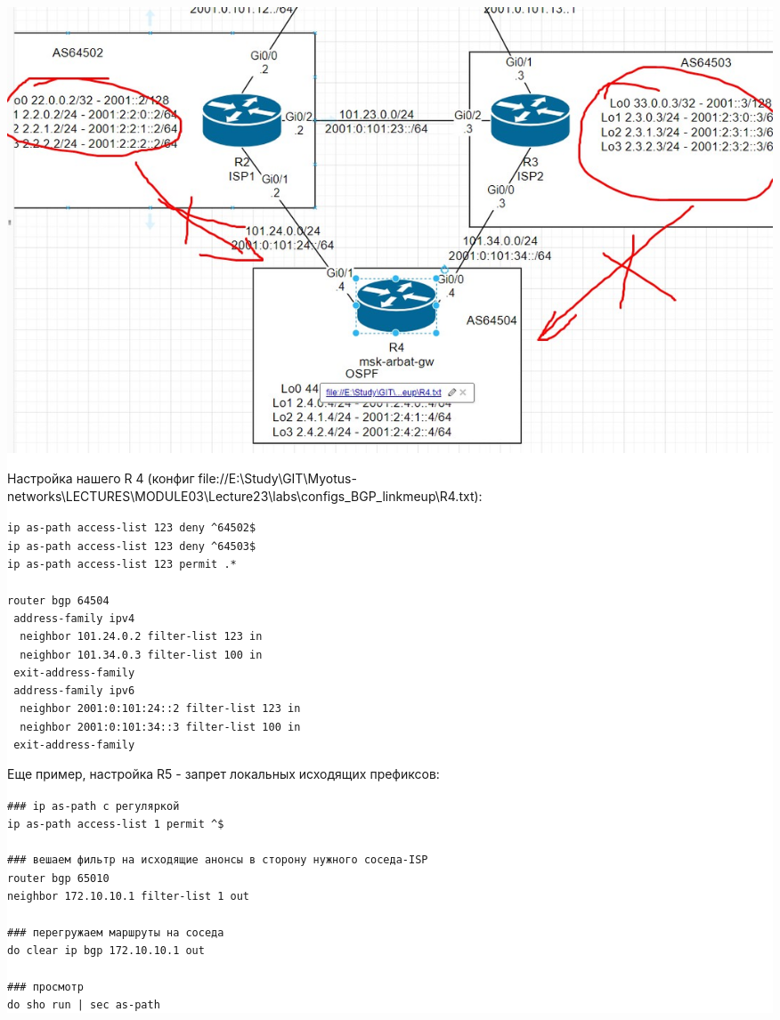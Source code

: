 ![](pictures/26.jpg)

Настройка нашего R 4 (конфиг file://E:\Study\GIT\Myotus-networks\LECTURES\MODULE03\Lecture23\labs\configs_BGP_linkmeup\R4.txt):
```
ip as-path access-list 123 deny ^64502$
ip as-path access-list 123 deny ^64503$
ip as-path access-list 123 permit .*

router bgp 64504
 address-family ipv4
  neighbor 101.24.0.2 filter-list 123 in
  neighbor 101.34.0.3 filter-list 100 in
 exit-address-family
 address-family ipv6
  neighbor 2001:0:101:24::2 filter-list 123 in
  neighbor 2001:0:101:34::3 filter-list 100 in
 exit-address-family
```

Еще пример, настройка R5 - запрет локальных исходящих префиксов:
```
### ip as-path с регуляркой
ip as-path access-list 1 permit ^$

### вешаем фильтр на исходящие анонсы в сторону нужного соседа-ISP
router bgp 65010
neighbor 172.10.10.1 filter-list 1 out

### перегружаем маршруты на соседа
do clear ip bgp 172.10.10.1 out

### просмотр
do sho run | sec as-path
```

